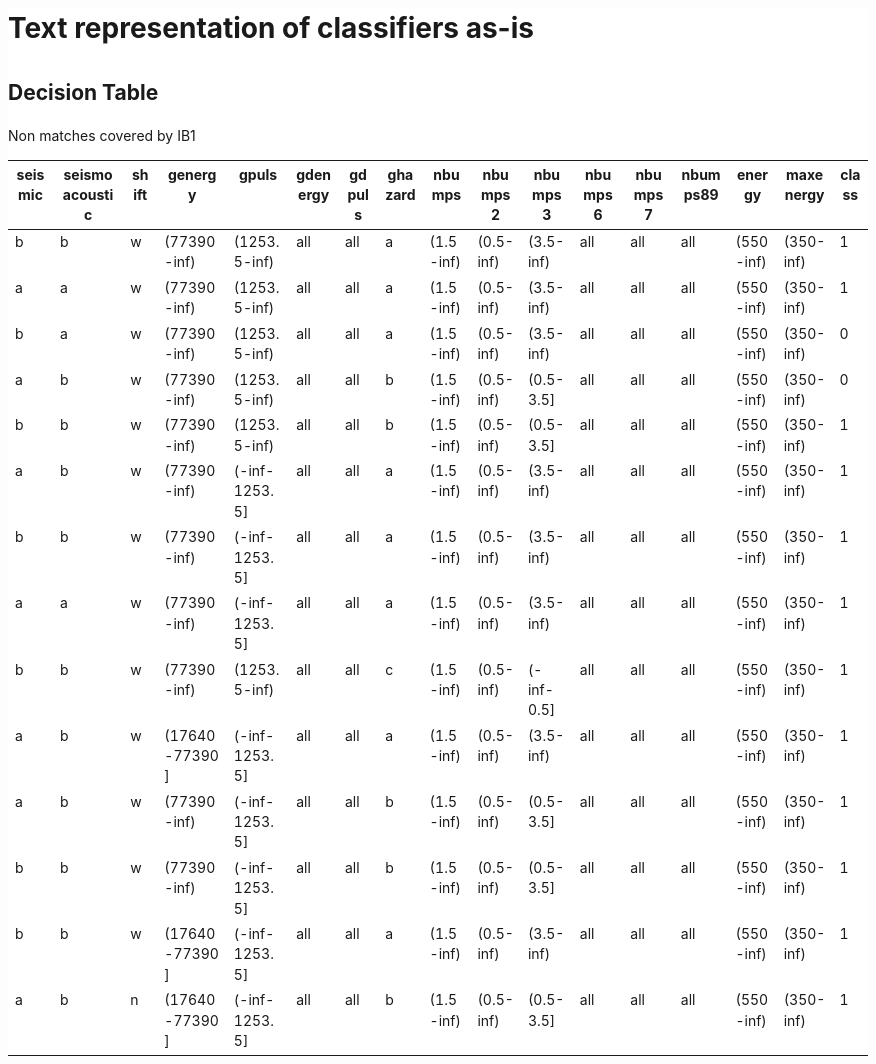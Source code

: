 
# Text representation of classifiers as-is

## Decision Table

Non matches covered by IB1

seismic|seismoacoustic|shift|genergy|gpuls|gdenergy|gdpuls|ghazard|nbumps|nbumps2|nbumps3|nbumps6|nbumps7|nbumps89|energy|maxenergy|class
---|---|---|---|---|---|---|---|---|---|---|---|---|---|---|---|---
b|b|w|(77390-inf)|(1253.5-inf)|all|all|a|(1.5-inf)|(0.5-inf)|(3.5-inf)|all|all|all|(550-inf)|(350-inf)|1
a|a|w|(77390-inf)|(1253.5-inf)|all|all|a|(1.5-inf)|(0.5-inf)|(3.5-inf)|all|all|all|(550-inf)|(350-inf)|1
b|a|w|(77390-inf)|(1253.5-inf)|all|all|a|(1.5-inf)|(0.5-inf)|(3.5-inf)|all|all|all|(550-inf)|(350-inf)|0
a|b|w|(77390-inf)|(1253.5-inf)|all|all|b|(1.5-inf)|(0.5-inf)|(0.5-3.5]|all|all|all|(550-inf)|(350-inf)|0
b|b|w|(77390-inf)|(1253.5-inf)|all|all|b|(1.5-inf)|(0.5-inf)|(0.5-3.5]|all|all|all|(550-inf)|(350-inf)|1
a|b|w|(77390-inf)|(-inf-1253.5]|all|all|a|(1.5-inf)|(0.5-inf)|(3.5-inf)|all|all|all|(550-inf)|(350-inf)|1
b|b|w|(77390-inf)|(-inf-1253.5]|all|all|a|(1.5-inf)|(0.5-inf)|(3.5-inf)|all|all|all|(550-inf)|(350-inf)|1
a|a|w|(77390-inf)|(-inf-1253.5]|all|all|a|(1.5-inf)|(0.5-inf)|(3.5-inf)|all|all|all|(550-inf)|(350-inf)|1
b|b|w|(77390-inf)|(1253.5-inf)|all|all|c|(1.5-inf)|(0.5-inf)|(-inf-0.5]|all|all|all|(550-inf)|(350-inf)|1
a|b|w|(17640-77390]|(-inf-1253.5]|all|all|a|(1.5-inf)|(0.5-inf)|(3.5-inf)|all|all|all|(550-inf)|(350-inf)|1
a|b|w|(77390-inf)|(-inf-1253.5]|all|all|b|(1.5-inf)|(0.5-inf)|(0.5-3.5]|all|all|all|(550-inf)|(350-inf)|1
b|b|w|(77390-inf)|(-inf-1253.5]|all|all|b|(1.5-inf)|(0.5-inf)|(0.5-3.5]|all|all|all|(550-inf)|(350-inf)|1
b|b|w|(17640-77390]|(-inf-1253.5]|all|all|a|(1.5-inf)|(0.5-inf)|(3.5-inf)|all|all|all|(550-inf)|(350-inf)|1
a|b|n|(17640-77390]|(-inf-1253.5]|all|all|b|(1.5-inf)|(0.5-inf)|(0.5-3.5]|all|all|all|(550-inf)|(350-inf)|1
